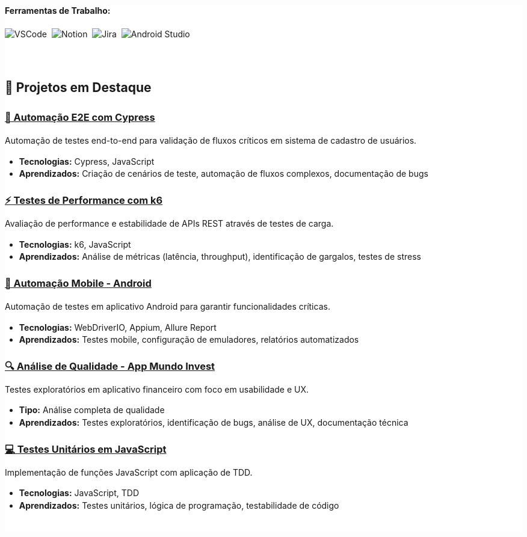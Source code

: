 #### Ferramentas de Trabalho:

![VSCode](https://img.shields.io/badge/VSCode-0078D4?style=for-the-badge&logo=visual%20studio%20code&logoColor=white)&nbsp;
![Notion](https://img.shields.io/badge/Notion-000000?style=for-the-badge&logo=notion&logoColor=white)&nbsp;
![Jira](https://img.shields.io/badge/Jira-0052CC?style=for-the-badge&logo=jira&logoColor=white)&nbsp;
![Android Studio](https://img.shields.io/badge/Android_Studio-3DDC84?style=for-the-badge&logo=android-studio&logoColor=white)&nbsp;

&nbsp;
&nbsp;

## 📂 Projetos em Destaque

### [🔄 Automação E2E com Cypress](https://github.com/Wisleymiguel/Exerc-cio-e2e)
Automação de testes end-to-end para validação de fluxos críticos em sistema de cadastro de usuários.
- **Tecnologias:** Cypress, JavaScript
- **Aprendizados:** Criação de cenários de teste, automação de fluxos complexos, documentação de bugs

### [⚡ Testes de Performance com k6](https://github.com/Wisleymiguel/k6-EBAC)
Avaliação de performance e estabilidade de APIs REST através de testes de carga.
- **Tecnologias:** k6, JavaScript
- **Aprendizados:** Análise de métricas (latência, throughput), identificação de gargalos, testes de stress

### [📱 Automação Mobile - Android](https://github.com/Wisleymiguel/teste-Android-Studio)
Automação de testes em aplicativo Android para garantir funcionalidades críticas.
- **Tecnologias:** WebDriverIO, Appium, Allure Report
- **Aprendizados:** Testes mobile, configuração de emuladores, relatórios automatizados

### [🔍 Análise de Qualidade - App Mundo Invest](https://1drv.ms/w/c/34ff579c5a3939c2/EekC99lAJ8xJkXpnKcCno1MB2KDYG-AkjZtTfQdDr8aniA?e=LSeuut)
Testes exploratórios em aplicativo financeiro com foco em usabilidade e UX.
- **Tipo:** Análise completa de qualidade
- **Aprendizados:** Testes exploratórios, identificação de bugs, análise de UX, documentação técnica

### [💻 Testes Unitários em JavaScript](https://github.com/Wisleymiguel/Teste-Java-script)
Implementação de funções JavaScript com aplicação de TDD.
- **Tecnologias:** JavaScript, TDD
- **Aprendizados:** Testes unitários, lógica de programação, testabilidade de código

&nbsp;
&nbsp;
